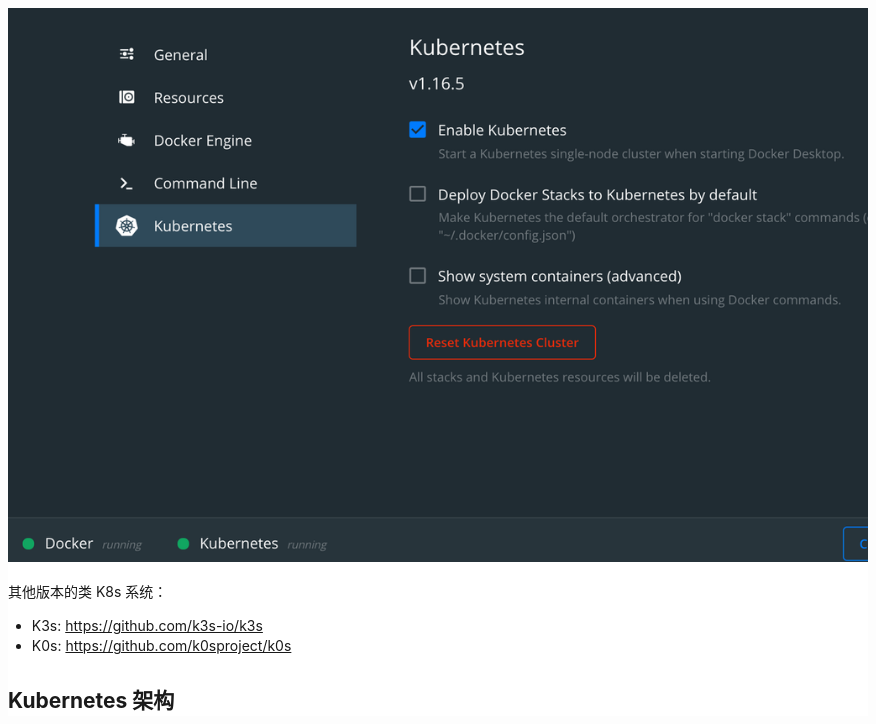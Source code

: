 ![](/asset/k8s-ramp-up/4.png)


其他版本的类 K8s 系统：
- K3s: https://github.com/k3s-io/k3s
- K0s: https://github.com/k0sproject/k0s

## Kubernetes 架构
